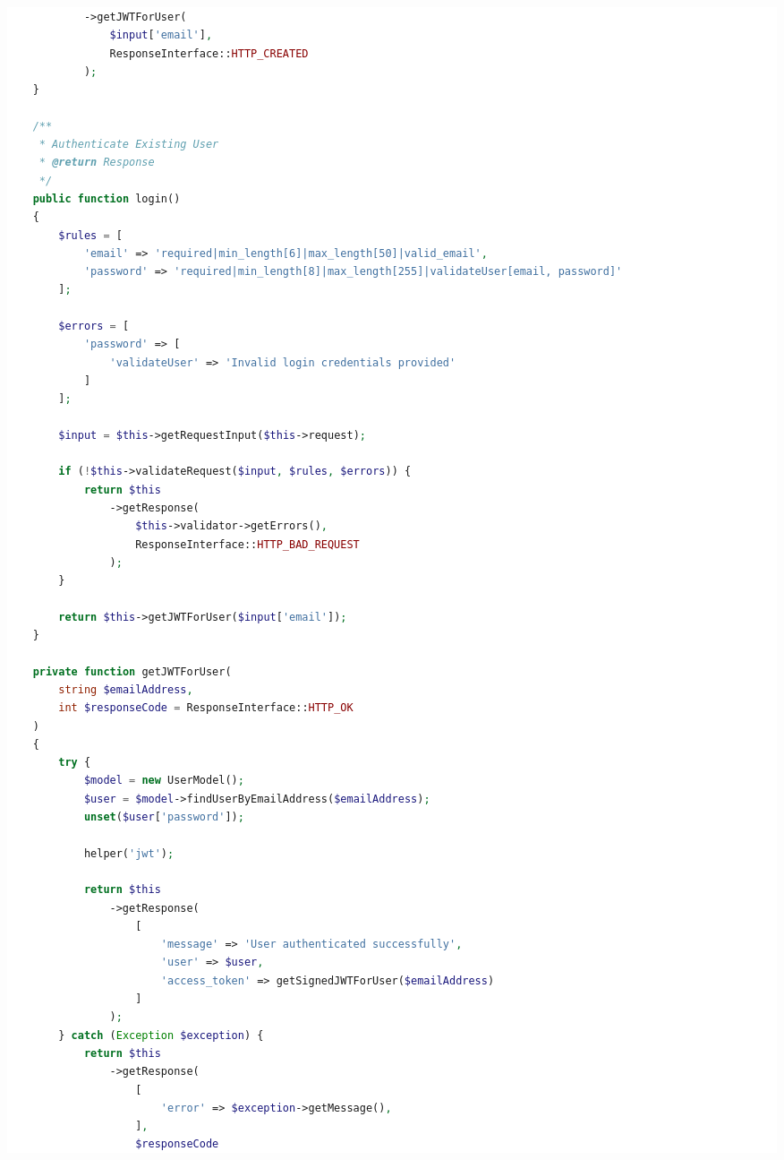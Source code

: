 ```php
            ->getJWTForUser(
                $input['email'],
                ResponseInterface::HTTP_CREATED
            );
    }

    /**
     * Authenticate Existing User
     * @return Response
     */
    public function login()
    {
        $rules = [
            'email' => 'required|min_length[6]|max_length[50]|valid_email',
            'password' => 'required|min_length[8]|max_length[255]|validateUser[email, password]'
        ];

        $errors = [
            'password' => [
                'validateUser' => 'Invalid login credentials provided'
            ]
        ];

        $input = $this->getRequestInput($this->request);

        if (!$this->validateRequest($input, $rules, $errors)) {
            return $this
                ->getResponse(
                    $this->validator->getErrors(),
                    ResponseInterface::HTTP_BAD_REQUEST
                );
        }

        return $this->getJWTForUser($input['email']);
    }

    private function getJWTForUser(
        string $emailAddress,
        int $responseCode = ResponseInterface::HTTP_OK
    )
    {
        try {
            $model = new UserModel();
            $user = $model->findUserByEmailAddress($emailAddress);
            unset($user['password']);

            helper('jwt');

            return $this
                ->getResponse(
                    [
                        'message' => 'User authenticated successfully',
                        'user' => $user,
                        'access_token' => getSignedJWTForUser($emailAddress)
                    ]
                );
        } catch (Exception $exception) {
            return $this
                ->getResponse(
                    [
                        'error' => $exception->getMessage(),
                    ],
                    $responseCode
```